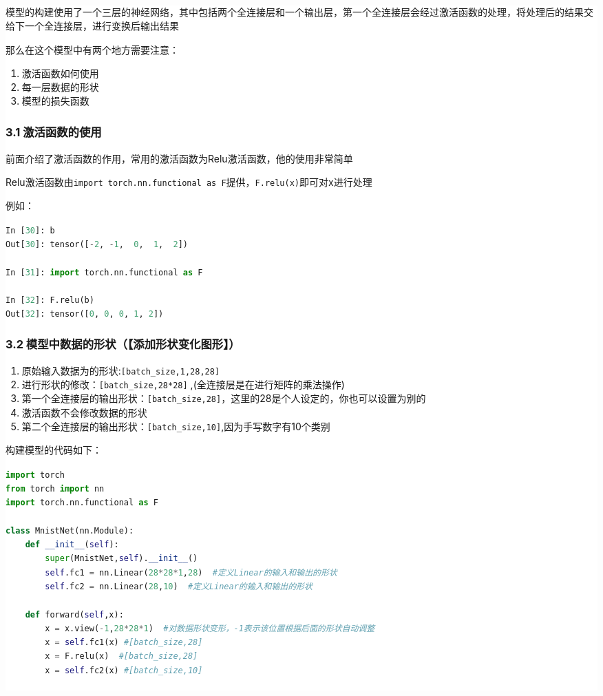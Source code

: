 模型的构建使用了一个三层的神经网络，其中包括两个全连接层和一个输出层，第一个全连接层会经过激活函数的处理，将处理后的结果交给下一个全连接层，进行变换后输出结果

那么在这个模型中有两个地方需要注意：

1. 激活函数如何使用
2. 每一层数据的形状
3. 模型的损失函数

### 3.1 激活函数的使用

前面介绍了激活函数的作用，常用的激活函数为Relu激活函数，他的使用非常简单

Relu激活函数由`import torch.nn.functional as F`提供，`F.relu(x)`即可对x进行处理

例如：

```python
In [30]: b
Out[30]: tensor([-2, -1,  0,  1,  2])

In [31]: import torch.nn.functional as F

In [32]: F.relu(b)
Out[32]: tensor([0, 0, 0, 1, 2])
```



### 3.2  模型中数据的形状（【添加形状变化图形】）

1. 原始输入数据为的形状:`[batch_size,1,28,28]`
2. 进行形状的修改：`[batch_size,28*28]` ,(全连接层是在进行矩阵的乘法操作)
3. 第一个全连接层的输出形状：`[batch_size,28]`，这里的28是个人设定的，你也可以设置为别的
4. 激活函数不会修改数据的形状
5. 第二个全连接层的输出形状：`[batch_size,10]`,因为手写数字有10个类别

构建模型的代码如下：

```python
import torch
from torch import nn
import torch.nn.functional as F

class MnistNet(nn.Module):
    def __init__(self):
        super(MnistNet,self).__init__()
        self.fc1 = nn.Linear(28*28*1,28)  #定义Linear的输入和输出的形状
        self.fc2 = nn.Linear(28,10)  #定义Linear的输入和输出的形状

    def forward(self,x):
        x = x.view(-1,28*28*1)  #对数据形状变形，-1表示该位置根据后面的形状自动调整
        x = self.fc1(x) #[batch_size,28]
        x = F.relu(x)  #[batch_size,28]
        x = self.fc2(x) #[batch_size,10]
  
```
